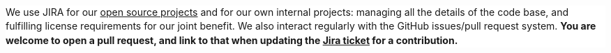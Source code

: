 We use JIRA for our [open source projects](http://tickets.opscode.com)
and for our own internal projects: managing all the details of the code
base, and fulfilling license requirements for our joint benefit. We also
interact regularly with the GitHub issues/pull request system. **You are
welcome to open a pull request, and link to that when updating the [Jira
ticket](http://tickets.opscode.com) for a contribution.**   
  

  
